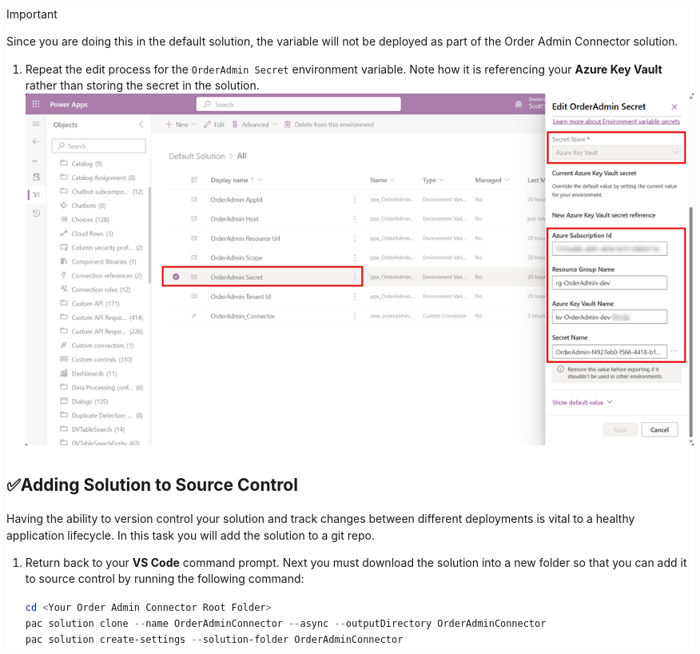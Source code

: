    > [!IMPORTANT]
   > Since you are doing this in the default solution, the variable will not be deployed as part of the Order Admin Connector solution.

1. Repeat the edit process for the `OrderAdmin Secret` environment variable. Note how it is referencing your **Azure Key Vault** rather than storing the secret in the solution.
   ![secret-environment-variable](./assets/secret-environment-variable.png)

## ✅Adding Solution to Source Control

Having the ability to version control your solution and track changes between different deployments is vital to a healthy application lifecycle. In this task you will add the solution to a git repo.

1. Return back to your **VS Code** command prompt. Next you must download the solution into a new folder so that you can add it to source control by running the following command:

   ```powershell
   cd <Your Order Admin Connector Root Folder>
   pac solution clone --name OrderAdminConnector --async --outputDirectory OrderAdminConnector
   pac solution create-settings --solution-folder OrderAdminConnector
   ```
